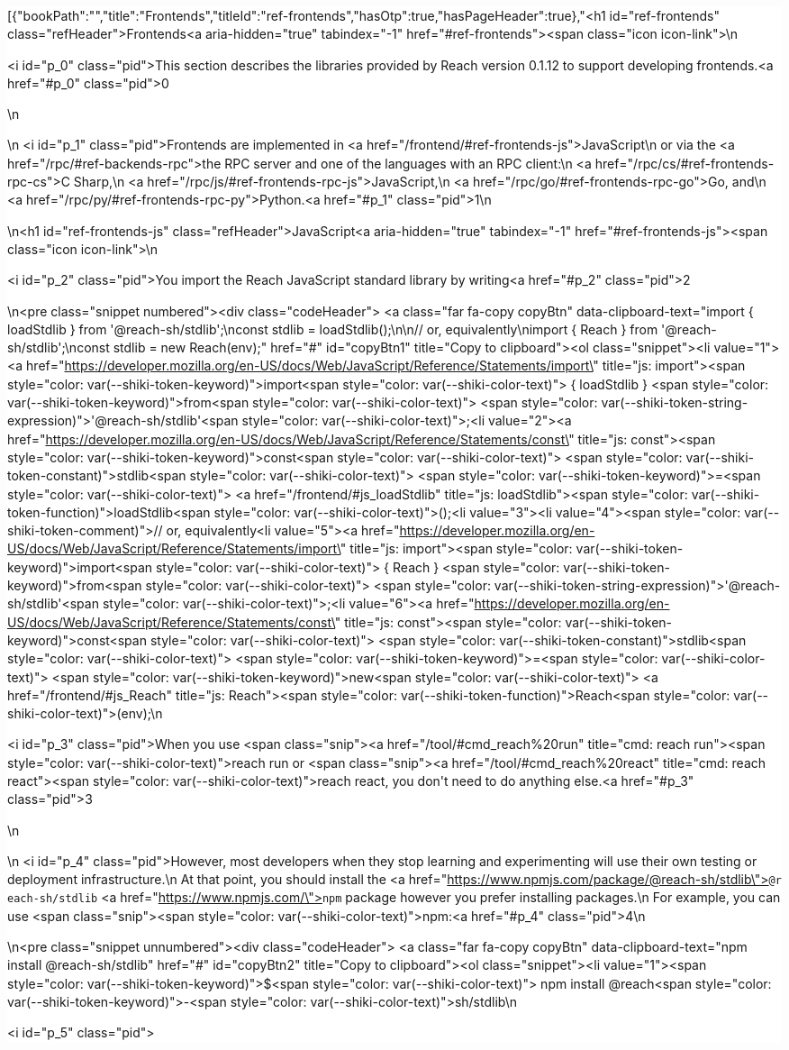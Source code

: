 [{"bookPath":"","title":"Frontends","titleId":"ref-frontends","hasOtp":true,"hasPageHeader":true},"<h1 id=\"ref-frontends\" class=\"refHeader\">Frontends<a aria-hidden=\"true\" tabindex=\"-1\" href=\"#ref-frontends\"><span class=\"icon icon-link\"></span></a></h1>\n<p><i id=\"p_0\" class=\"pid\"></i>This section describes the libraries provided by Reach version 0.1.12 to support developing frontends.<a href=\"#p_0\" class=\"pid\">0</a></p>\n<p>\n  <i id=\"p_1\" class=\"pid\"></i>Frontends are implemented in <a href=\"/frontend/#ref-frontends-js\">JavaScript</a>\n  or via the <a href=\"/rpc/#ref-backends-rpc\">the RPC server</a> and one of the languages with an RPC client:\n  <a href=\"/rpc/cs/#ref-frontends-rpc-cs\">C Sharp</a>,\n  <a href=\"/rpc/js/#ref-frontends-rpc-js\">JavaScript</a>,\n  <a href=\"/rpc/go/#ref-frontends-rpc-go\">Go</a>, and\n  <a href=\"/rpc/py/#ref-frontends-rpc-py\">Python</a>.<a href=\"#p_1\" class=\"pid\">1</a>\n</p>\n<h1 id=\"ref-frontends-js\" class=\"refHeader\">JavaScript<a aria-hidden=\"true\" tabindex=\"-1\" href=\"#ref-frontends-js\"><span class=\"icon icon-link\"></span></a></h1>\n<p><i id=\"p_2\" class=\"pid\"></i>You import the Reach JavaScript standard library by writing<a href=\"#p_2\" class=\"pid\">2</a></p>\n<pre class=\"snippet numbered\"><div class=\"codeHeader\">&nbsp;<a class=\"far fa-copy copyBtn\" data-clipboard-text=\"import { loadStdlib } from '@reach-sh/stdlib';\nconst stdlib = loadStdlib();\n\n// or, equivalently\nimport { Reach } from '@reach-sh/stdlib';\nconst stdlib = new Reach(env);\" href=\"#\" id=\"copyBtn1\" title=\"Copy to clipboard\"></a></div><ol class=\"snippet\"><li value=\"1\"><a href=\"https://developer.mozilla.org/en-US/docs/Web/JavaScript/Reference/Statements/import\" title=\"js: import\"><span style=\"color: var(--shiki-token-keyword)\">import</span></a><span style=\"color: var(--shiki-color-text)\"> { loadStdlib } </span><span style=\"color: var(--shiki-token-keyword)\">from</span><span style=\"color: var(--shiki-color-text)\"> </span><span style=\"color: var(--shiki-token-string-expression)\">'@reach-sh/stdlib'</span><span style=\"color: var(--shiki-color-text)\">;</span></li><li value=\"2\"><a href=\"https://developer.mozilla.org/en-US/docs/Web/JavaScript/Reference/Statements/const\" title=\"js: const\"><span style=\"color: var(--shiki-token-keyword)\">const</span></a><span style=\"color: var(--shiki-color-text)\"> </span><span style=\"color: var(--shiki-token-constant)\">stdlib</span><span style=\"color: var(--shiki-color-text)\"> </span><span style=\"color: var(--shiki-token-keyword)\">=</span><span style=\"color: var(--shiki-color-text)\"> </span><a href=\"/frontend/#js_loadStdlib\" title=\"js: loadStdlib\"><span style=\"color: var(--shiki-token-function)\">loadStdlib</span></a><span style=\"color: var(--shiki-color-text)\">();</span></li><li value=\"3\"></li><li value=\"4\"><span style=\"color: var(--shiki-token-comment)\">// or, equivalently</span></li><li value=\"5\"><a href=\"https://developer.mozilla.org/en-US/docs/Web/JavaScript/Reference/Statements/import\" title=\"js: import\"><span style=\"color: var(--shiki-token-keyword)\">import</span></a><span style=\"color: var(--shiki-color-text)\"> { Reach } </span><span style=\"color: var(--shiki-token-keyword)\">from</span><span style=\"color: var(--shiki-color-text)\"> </span><span style=\"color: var(--shiki-token-string-expression)\">'@reach-sh/stdlib'</span><span style=\"color: var(--shiki-color-text)\">;</span></li><li value=\"6\"><a href=\"https://developer.mozilla.org/en-US/docs/Web/JavaScript/Reference/Statements/const\" title=\"js: const\"><span style=\"color: var(--shiki-token-keyword)\">const</span></a><span style=\"color: var(--shiki-color-text)\"> </span><span style=\"color: var(--shiki-token-constant)\">stdlib</span><span style=\"color: var(--shiki-color-text)\"> </span><span style=\"color: var(--shiki-token-keyword)\">=</span><span style=\"color: var(--shiki-color-text)\"> </span><span style=\"color: var(--shiki-token-keyword)\">new</span><span style=\"color: var(--shiki-color-text)\"> </span><a href=\"/frontend/#js_Reach\" title=\"js: Reach\"><span style=\"color: var(--shiki-token-function)\">Reach</span></a><span style=\"color: var(--shiki-color-text)\">(env);</span></li></ol></pre>\n<p><i id=\"p_3\" class=\"pid\"></i>When you use <span class=\"snip\"><a href=\"/tool/#cmd_reach%20run\" title=\"cmd: reach run\"><span style=\"color: var(--shiki-color-text)\">reach run</span></a></span> or <span class=\"snip\"><a href=\"/tool/#cmd_reach%20react\" title=\"cmd: reach react\"><span style=\"color: var(--shiki-color-text)\">reach react</span></a></span>, you don't need to do anything else.<a href=\"#p_3\" class=\"pid\">3</a></p>\n<p>\n  <i id=\"p_4\" class=\"pid\"></i>However, most developers when they stop learning and experimenting will use their own testing or deployment infrastructure.\n  At that point, you should install the <a href=\"https://www.npmjs.com/package/@reach-sh/stdlib\"><code>@reach-sh/stdlib</code></a> <a href=\"https://www.npmjs.com/\"><code>npm</code></a> package however you prefer installing packages.\n  For example, you can use <span class=\"snip\"><span style=\"color: var(--shiki-color-text)\">npm</span></span>:<a href=\"#p_4\" class=\"pid\">4</a>\n</p>\n<pre class=\"snippet unnumbered\"><div class=\"codeHeader\">&nbsp;<a class=\"far fa-copy copyBtn\" data-clipboard-text=\"npm install @reach-sh/stdlib\" href=\"#\" id=\"copyBtn2\" title=\"Copy to clipboard\"></a></div><ol class=\"snippet\"><li value=\"1\"><span style=\"color: var(--shiki-token-keyword)\">$</span><span style=\"color: var(--shiki-color-text)\"> npm install @reach</span><span style=\"color: var(--shiki-token-keyword)\">-</span><span style=\"color: var(--shiki-color-text)\">sh/stdlib</span></li></ol></pre>\n<p><i id=\"p_5\" class=\"pid\">
